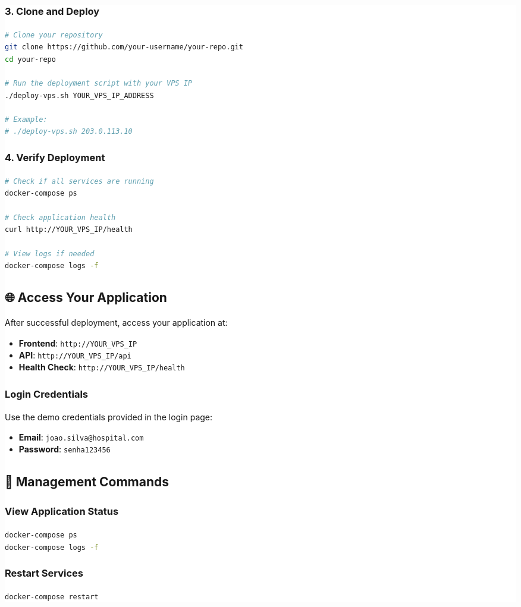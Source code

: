 ### 3. Clone and Deploy

```bash
# Clone your repository
git clone https://github.com/your-username/your-repo.git
cd your-repo

# Run the deployment script with your VPS IP
./deploy-vps.sh YOUR_VPS_IP_ADDRESS

# Example:
# ./deploy-vps.sh 203.0.113.10
```

### 4. Verify Deployment

```bash
# Check if all services are running
docker-compose ps

# Check application health
curl http://YOUR_VPS_IP/health

# View logs if needed
docker-compose logs -f
```

## 🌐 Access Your Application

After successful deployment, access your application at:

- **Frontend**: `http://YOUR_VPS_IP`
- **API**: `http://YOUR_VPS_IP/api`
- **Health Check**: `http://YOUR_VPS_IP/health`

### Login Credentials

Use the demo credentials provided in the login page:
- **Email**: `joao.silva@hospital.com`
- **Password**: `senha123456`

## 🔄 Management Commands

### View Application Status
```bash
docker-compose ps
docker-compose logs -f
```

### Restart Services
```bash
docker-compose restart
```
